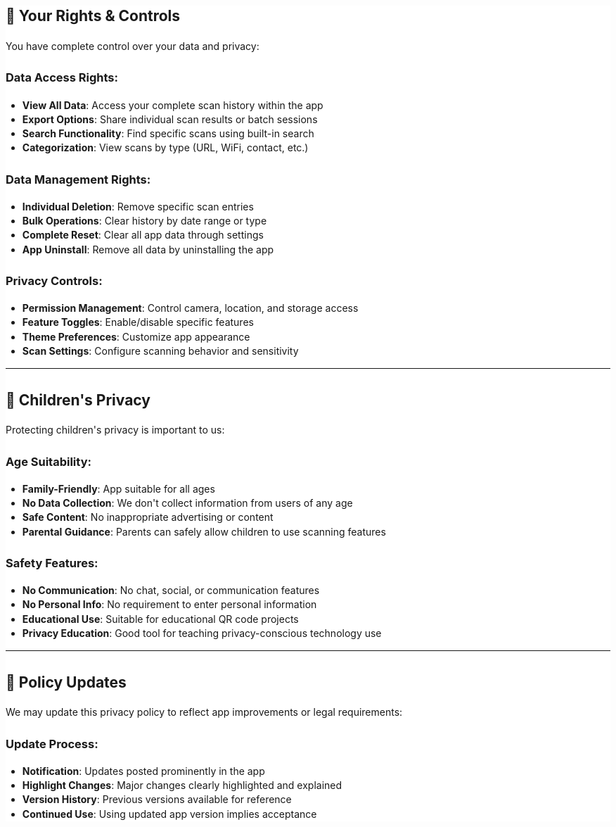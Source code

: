 
## 👤 Your Rights & Controls

You have complete control over your data and privacy:

### Data Access Rights:
- **View All Data**: Access your complete scan history within the app
- **Export Options**: Share individual scan results or batch sessions
- **Search Functionality**: Find specific scans using built-in search
- **Categorization**: View scans by type (URL, WiFi, contact, etc.)

### Data Management Rights:
- **Individual Deletion**: Remove specific scan entries
- **Bulk Operations**: Clear history by date range or type
- **Complete Reset**: Clear all app data through settings
- **App Uninstall**: Remove all data by uninstalling the app

### Privacy Controls:
- **Permission Management**: Control camera, location, and storage access
- **Feature Toggles**: Enable/disable specific features
- **Theme Preferences**: Customize app appearance
- **Scan Settings**: Configure scanning behavior and sensitivity

---

## 👶 Children's Privacy

Protecting children's privacy is important to us:

### Age Suitability:
- **Family-Friendly**: App suitable for all ages
- **No Data Collection**: We don't collect information from users of any age
- **Safe Content**: No inappropriate advertising or content
- **Parental Guidance**: Parents can safely allow children to use scanning features

### Safety Features:
- **No Communication**: No chat, social, or communication features
- **No Personal Info**: No requirement to enter personal information
- **Educational Use**: Suitable for educational QR code projects
- **Privacy Education**: Good tool for teaching privacy-conscious technology use

---

## 🔄 Policy Updates

We may update this privacy policy to reflect app improvements or legal requirements:

### Update Process:
- **Notification**: Updates posted prominently in the app
- **Highlight Changes**: Major changes clearly highlighted and explained
- **Version History**: Previous versions available for reference
- **Continued Use**: Using updated app version implies acceptance
